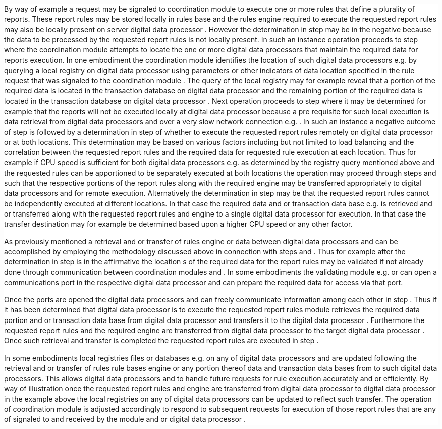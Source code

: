 By way of example a request may be signaled to coordination module to execute one or more rules that define a plurality of reports. These report rules may be stored locally in rules base and the rules engine required to execute the requested report rules may also be locally present on server digital data processor . However the determination in step may be in the negative because the data to be processed by the requested report rules is not locally present. In such an instance operation proceeds to step where the coordination module attempts to locate the one or more digital data processors that maintain the required data for reports execution. In one embodiment the coordination module identifies the location of such digital data processors e.g. by querying a local registry on digital data processor using parameters or other indicators of data location specified in the rule request that was signaled to the coordination module . The query of the local registry may for example reveal that a portion of the required data is located in the transaction database on digital data processor and the remaining portion of the required data is located in the transaction database on digital data processor . Next operation proceeds to step where it may be determined for example that the reports will not be executed locally at digital data processor because a pre requisite for such local execution is data retrieval from digital data processors and over a very slow network connection e.g. . In such an instance a negative outcome of step is followed by a determination in step of whether to execute the requested report rules remotely on digital data processor or at both locations. This determination may be based on various factors including but not limited to load balancing and the correlation between the requested report rules and the required data for requested rule execution at each location. Thus for example if CPU speed is sufficient for both digital data processors e.g. as determined by the registry query mentioned above and the requested rules can be apportioned to be separately executed at both locations the operation may proceed through steps and such that the respective portions of the report rules along with the required engine may be transferred appropriately to digital data processors and for remote execution. Alternatively the determination in step may be that the requested report rules cannot be independently executed at different locations. In that case the required data and or transaction data base e.g. is retrieved and or transferred along with the requested report rules and engine to a single digital data processor for execution. In that case the transfer destination may for example be determined based upon a higher CPU speed or any other factor.

As previously mentioned a retrieval and or transfer of rules engine or data between digital data processors and can be accomplished by employing the methodology discussed above in connection with steps and . Thus for example after the determination in step is in the affirmative the location s of the required data for the report rules may be validated if not already done through communication between coordination modules and . In some embodiments the validating module e.g. or can open a communications port in the respective digital data processor and can prepare the required data for access via that port.

Once the ports are opened the digital data processors and can freely communicate information among each other in step . Thus if it has been determined that digital data processor is to execute the requested report rules module retrieves the required data portion and or transaction data base from digital data processor and transfers it to the digital data processor . Furthermore the requested report rules and the required engine are transferred from digital data processor to the target digital data processor . Once such retrieval and transfer is completed the requested report rules are executed in step .

In some embodiments local registries files or databases e.g. on any of digital data processors and are updated following the retrieval and or transfer of rules rule bases engine or any portion thereof data and transaction data bases from to such digital data processors. This allows digital data processors and to handle future requests for rule execution accurately and or efficiently. By way of illustration once the requested report rules and engine are transferred from digital data processor to digital data processor in the example above the local registries on any of digital data processors can be updated to reflect such transfer. The operation of coordination module is adjusted accordingly to respond to subsequent requests for execution of those report rules that are any of signaled to and received by the module and or digital data processor .
